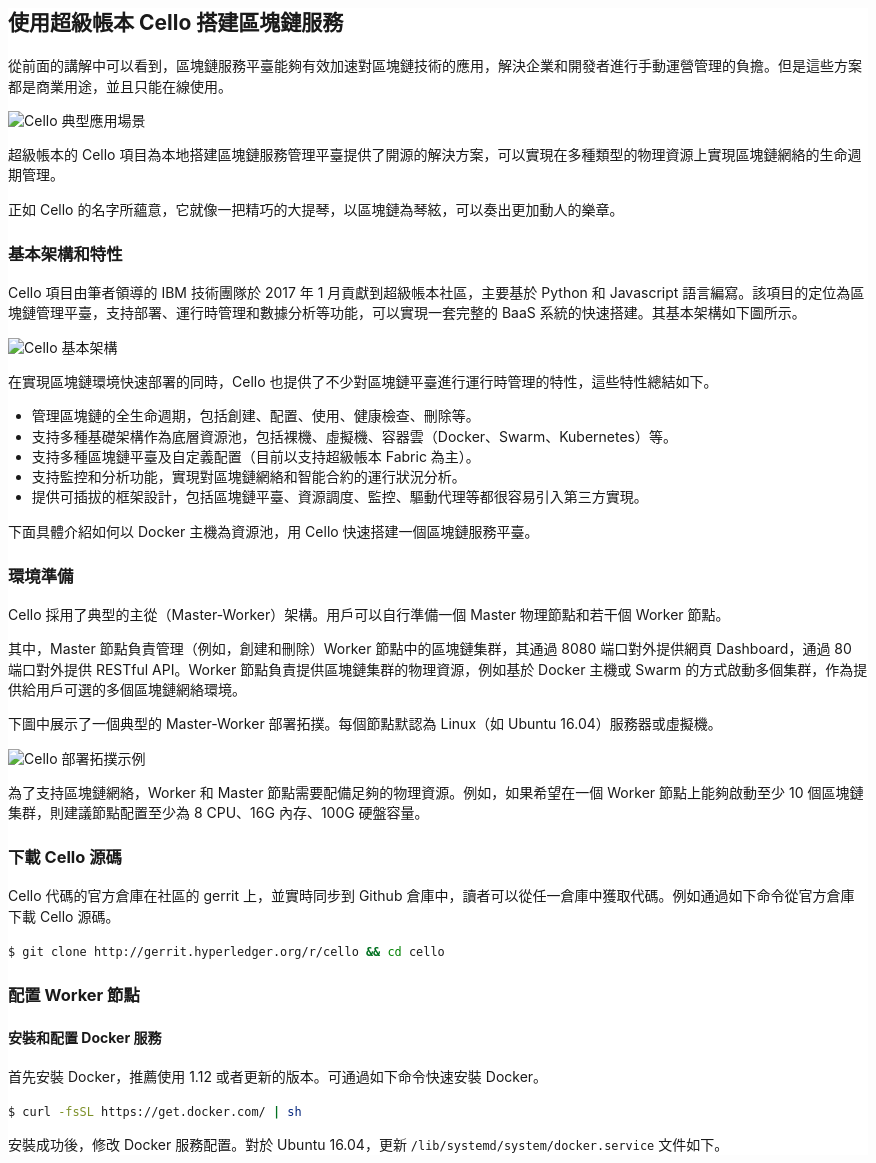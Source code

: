 ﻿## 使用超級帳本 Cello 搭建區塊鏈服務

從前面的講解中可以看到，區塊鏈服務平臺能夠有效加速對區塊鏈技術的應用，解決企業和開發者進行手動運營管理的負擔。但是這些方案都是商業用途，並且只能在線使用。

![Cello 典型應用場景](_images/cello.png)

超級帳本的 Cello 項目為本地搭建區塊鏈服務管理平臺提供了開源的解決方案，可以實現在多種類型的物理資源上實現區塊鏈網絡的生命週期管理。

正如 Cello 的名字所蘊意，它就像一把精巧的大提琴，以區塊鏈為琴絃，可以奏出更加動人的樂章。

### 基本架構和特性

Cello 項目由筆者領導的 IBM 技術團隊於 2017 年 1 月貢獻到超級帳本社區，主要基於 Python 和 Javascript 語言編寫。該項目的定位為區塊鏈管理平臺，支持部署、運行時管理和數據分析等功能，可以實現一套完整的 BaaS 系統的快速搭建。其基本架構如下圖所示。

![Cello 基本架構](_images/cello_arch.png)

在實現區塊鏈環境快速部署的同時，Cello 也提供了不少對區塊鏈平臺進行運行時管理的特性，這些特性總結如下。

* 管理區塊鏈的全生命週期，包括創建、配置、使用、健康檢查、刪除等。
* 支持多種基礎架構作為底層資源池，包括裸機、虛擬機、容器雲（Docker、Swarm、Kubernetes）等。
* 支持多種區塊鏈平臺及自定義配置（目前以支持超級帳本 Fabric 為主）。
* 支持監控和分析功能，實現對區塊鏈網絡和智能合約的運行狀況分析。
* 提供可插拔的框架設計，包括區塊鏈平臺、資源調度、監控、驅動代理等都很容易引入第三方實現。

下面具體介紹如何以 Docker 主機為資源池，用 Cello 快速搭建一個區塊鏈服務平臺。

### 環境準備

Cello 採用了典型的主從（Master-Worker）架構。用戶可以自行準備一個 Master 物理節點和若干個 Worker 節點。

其中，Master 節點負責管理（例如，創建和刪除）Worker 節點中的區塊鏈集群，其通過 8080 端口對外提供網頁 Dashboard，通過 80 端口對外提供 RESTful API。Worker 節點負責提供區塊鏈集群的物理資源，例如基於 Docker 主機或 Swarm 的方式啟動多個集群，作為提供給用戶可選的多個區塊鏈網絡環境。

下圖中展示了一個典型的 Master-Worker 部署拓撲。每個節點默認為 Linux（如 Ubuntu 16.04）服務器或虛擬機。

![Cello 部署拓撲示例](_images/cello_deployment_topo.png)

為了支持區塊鏈網絡，Worker 和 Master 節點需要配備足夠的物理資源。例如，如果希望在一個 Worker 節點上能夠啟動至少 10 個區塊鏈集群，則建議節點配置至少為 8 CPU、16G 內存、100G 硬盤容量。

### 下載 Cello 源碼

Cello 代碼的官方倉庫在社區的 gerrit 上，並實時同步到 Github 倉庫中，讀者可以從任一倉庫中獲取代碼。例如通過如下命令從官方倉庫下載 Cello 源碼。

```sh
$ git clone http://gerrit.hyperledger.org/r/cello && cd cello
```


### 配置 Worker 節點

#### 安裝和配置 Docker 服務

首先安裝 Docker，推薦使用 1.12 或者更新的版本。可通過如下命令快速安裝 Docker。

```sh
$ curl -fsSL https://get.docker.com/ | sh
```
安裝成功後，修改 Docker 服務配置。對於 Ubuntu 16.04，更新 `/lib/systemd/system/docker.service` 文件如下。
